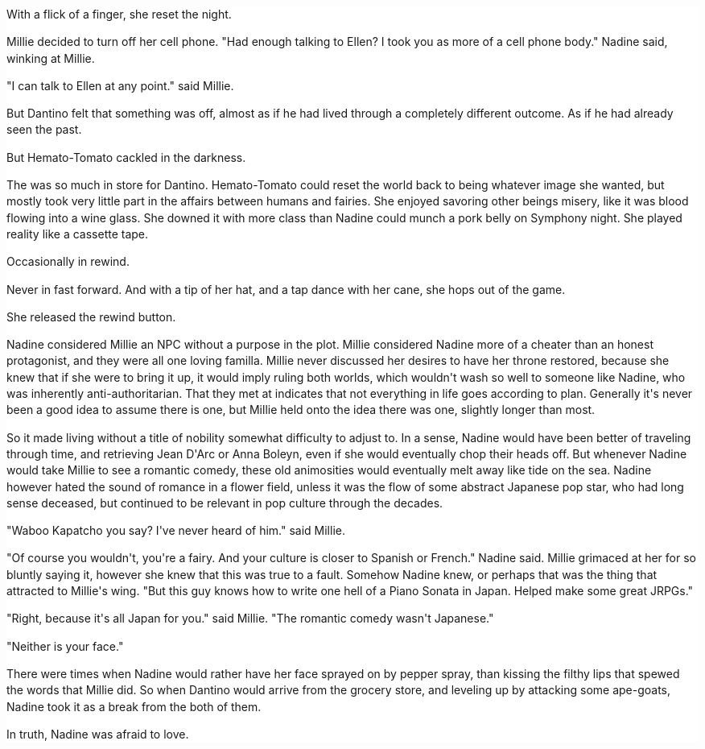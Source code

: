 With a flick of a finger, she reset the night.

Millie decided to turn off her cell phone. "Had enough talking to Ellen? I took you as more of a cell phone body." Nadine said, winking at Millie.

"I can talk to Ellen at any point." said Millie.

But Dantino felt that something was off, almost as if he had lived through a completely different outcome. As if he had already seen the past.

But Hemato-Tomato cackled in the darkness.

The was so much in store for Dantino. Hemato-Tomato could reset the world back to being whatever image she wanted, but mostly took very little part in the affairs between humans and fairies. She enjoyed savoring other beings misery, like it was blood flowing into a wine glass. She downed it with more class than Nadine could munch a pork belly on Symphony night. She played reality like a cassette tape.

Occasionally in rewind.

Never in fast forward. And with a tip of her hat, and a tap dance with her cane, she hops out of the game.

She released the rewind button.





Nadine considered Millie an NPC without a purpose in the plot. Millie considered Nadine more of a cheater than an honest protagonist, and they were all one loving familla. Millie never discussed her desires to have her throne restored, because she knew that if she were to bring it up, it would imply ruling both worlds, which wouldn't wash so well to someone like Nadine, who was inherently anti-authoritarian. That they met at indicates that not everything in life goes according to plan. Generally it's never been a good idea to assume there is one, but Millie held onto the idea there was one, slightly longer than most.

So it made living without a title of nobility somewhat difficulty to adjust to. In a sense, Nadine would have been better of traveling through time, and retrieving Jean D'Arc or Anna Boleyn, even if she would eventually chop their heads off. But whenever Nadine would take Millie to see a romantic comedy, these old animosities would eventually melt away like tide on the sea. Nadine however hated the sound of romance in a flower field, unless it was the flow of some abstract Japanese pop star, who had long sense deceased, but continued to be relevant in pop culture through the decades.

"Waboo Kapatcho you say? I've never heard of him." said Millie.

"Of course you wouldn't, you're a fairy. And your culture is closer to Spanish or French." Nadine said. Millie grimaced at her for so bluntly saying it, however she knew that this was true to a fault. Somehow Nadine knew, or perhaps that was the thing that attracted to Millie's wing. "But this guy knows how to write one hell of a Piano Sonata in Japan. Helped make some great JRPGs."

"Right, because it's all Japan for you." said Millie. "The romantic comedy wasn't Japanese."

"Neither is your face."

There were times when Nadine would rather have her face sprayed on by pepper spray, than kissing the filthy lips that spewed the words that Millie did. So when Dantino would arrive from the grocery store, and leveling up by attacking some ape-goats, Nadine took it as a break from the both of them.

In truth, Nadine was afraid to love.
